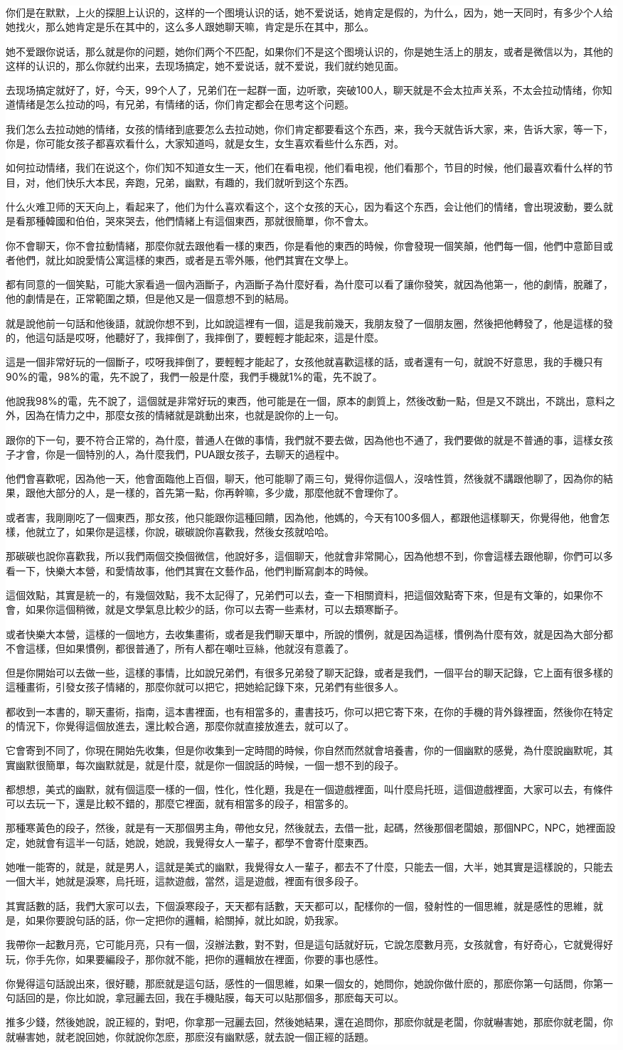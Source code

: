 你们是在默默，上火的探胆上认识的，这样的一个图境认识的话，她不爱说话，她肯定是假的，为什么，因为，她一天同时，有多少个人给她找火，那么她肯定是乐在其中的，这么多人跟她聊天嘛，肯定是乐在其中，那么。

她不爱跟你说话，那么就是你的问题，她你们两个不匹配，如果你们不是这个图境认识的，你是她生活上的朋友，或者是微信以为，其他的这样的认识的，那么你就约出来，去现场搞定，她不爱说话，就不爱说，我们就约她见面。

去现场搞定就好了，好，今天，99个人了，兄弟们在一起群一面，边听歌，突破100人，聊天就是不会太拉声关系，不太会拉动情绪，你知道情绪是怎么拉动的吗，有兄弟，有情绪的话，你们肯定都会在思考这个问题。

我们怎么去拉动她的情绪，女孩的情绪到底要怎么去拉动她，你们肯定都要看这个东西，来，我今天就告诉大家，来，告诉大家，等一下，你是，你可能女孩子都喜欢看什么，大家知道吗，就是女生，女生喜欢看些什么东西，对。

如何拉动情绪，我们在说这个，你们知不知道女生一天，他们在看电视，他们看电视，他们看那个，节目的时候，他们最喜欢看什么样的节目，对，他们快乐大本民，奔跑，兄弟，幽默，有趣的，我们就听到这个东西。

什么火难卫师的天天向上，看起来了，他们为什么喜欢看这个，这个女孩的天心，因为看这个东西，会让他们的情绪，會出現波動，要么就是看那種韓國和伯伯，哭來哭去，他們情緒上有這個東西，那就很簡單，你不會太。

你不會聊天，你不會拉動情緒，那麼你就去跟他看一樣的東西，你是看他的東西的時候，你會發現一個笑顛，他們每一個，他們中意節目或者他們，就比如說愛情公寓這樣的東西，或者是五零外賬，他們其實在文學上。

都有同意的一個笑點，可能大家看過一個內涵斷子，內涵斷子為什麼好看，為什麼可以看了讓你發笑，就因為他第一，他的劇情，脫離了，他的劇情是在，正常範圍之類，但是他又是一個意想不到的結局。

就是說他前一句話和他後語，就說你想不到，比如說這裡有一個，這是我前幾天，我朋友發了一個朋友圈，然後把他轉發了，他是這樣的發的，他這句話是哎呀，他聽好了，我摔倒了，我摔倒了，要輕輕才能起來，這是什麼。

這是一個非常好玩的一個斷子，哎呀我摔倒了，要輕輕才能起了，女孩他就喜歡這樣的話，或者還有一句，就說不好意思，我的手機只有90%的電，98%的電，先不說了，我們一般是什麼，我們手機就1%的電，先不說了。

他說我98%的電，先不說了，這個就是非常好玩的東西，他可能是在一個，原本的劇質上，然後改動一點，但是又不跳出，不跳出，意料之外，因為在情力之中，那麼女孩的情緒就是跳動出來，也就是說你的上一句。

跟你的下一句，要不符合正常的，為什麼，普通人在做的事情，我們就不要去做，因為他也不通了，我們要做的就是不普通的事，這樣女孩子才會，你是一個特別的人，為什麼我們，PUA跟女孩子，去聊天的過程中。

他們會喜歡呢，因為他一天，他會面臨他上百個，聊天，他可能聊了兩三句，覺得你這個人，沒啥性質，然後就不講跟他聊了，因為你的結果，跟他大部分的人，是一樣的，首先第一點，你再幹嘛，多少歲，那麼他就不會理你了。

或者害，我剛剛吃了一個東西，那女孩，他只能跟你這種回饋，因為他，他媽的，今天有100多個人，都跟他這樣聊天，你覺得他，他會怎樣，他就立了，如果你是這樣，你說，碳碳說你喜歡我，然後女孩就哈哈。

那碳碳也說你喜歡我，所以我們兩個交換個微信，他說好多，這個聊天，他就會非常開心，因為他想不到，你會這樣去跟他聊，你們可以多看一下，快樂大本營，和愛情故事，他們其實在文藝作品，他們判斷寫劇本的時候。

這個效點，其實是統一的，有幾個效點，我不太記得了，兄弟們可以去，查一下相關資料，把這個效點寄下來，但是有文筆的，如果你不會，如果你這個稍微，就是文學氣息比較少的話，你可以去寄一些素材，可以去類寒斷子。

或者快樂大本營，這樣的一個地方，去收集畫術，或者是我們聊天單中，所說的慣例，就是因為這樣，慣例為什麼有效，就是因為大部分都不會這樣，但如果慣例，都很普通了，所有人都在嘲吐豆絲，他就沒有意義了。

但是你開始可以去做一些，這樣的事情，比如說兄弟們，有很多兄弟發了聊天記錄，或者是我們，一個平台的聊天記錄，它上面有很多樣的這種畫術，引發女孩子情緒的，那麼你就可以把它，把她給記錄下來，兄弟們有些很多人。

都收到一本書的，聊天畫術，指南，這本書裡面，也有相當多的，畫書技巧，你可以把它寄下來，在你的手機的背外錄裡面，然後你在特定的情況下，你覺得這個放進去，還比較合適，那麼你就直接放進去，就可以了。

它會寄到不同了，你現在開始先收集，但是你收集到一定時間的時候，你自然而然就會培養書，你的一個幽默的感覺，為什麼說幽默呢，其實幽默很簡單，每次幽默就是，就是什麼，就是你一個說話的時候，一個一想不到的段子。

都想想，美式的幽默，就有個這麼一樣的一個，性化，性化題，我是在一個遊戲裡面，叫什麼烏托班，這個遊戲裡面，大家可以去，有條件可以去玩一下，還是比較不錯的，那麼它裡面，就有相當多的段子，相當多的。

那種寒黃色的段子，然後，就是有一天那個男主角，帶他女兒，然後就去，去借一批，起碼，然後那個老闆娘，那個NPC，NPC，她裡面設定，她就會有這半一句話，她說，她說，我覺得女人一輩子，都學不會寄什麼東西。

她唯一能寄的，就是，就是男人，這就是美式的幽默，我覺得女人一輩子，都去不了什麼，只能去一個，大半，她其實是這樣說的，只能去一個大半，她就是淚寒，烏托班，這款遊戲，當然，這是遊戲，裡面有很多段子。

其實話數的話，我們大家可以去，下個淚寒段子，天天都有話數，天天都可以，配樣你的一個，發射性的一個思維，就是感性的思維，就是，如果你要說句話的話，你一定把你的邏輯，給關掉，就比如說，奶我家。

我帶你一起數月亮，它可能月亮，只有一個，沒辦法數，對不對，但是這句話就好玩，它說怎麼數月亮，女孩就會，有好奇心，它就覺得好玩，你手先你，如果要編段子，那你就不能，把你的邏輯放在裡面，你要的事也感性。

你覺得這句話說出來，很好聽，那麽就是這句話，感性的一個思維，如果一個女的，她問你，她說你做什麽的，那麽你第一句話問，你第一句話回的是，你比如說，拿冠麗去回，我在手機貼膜，每天可以貼那個多，那麽每天可以。

推多少錢，然後她說，說正經的，對吧，你拿那一冠麗去回，然後她結果，還在追問你，那麽你就是老闆，你就嚇害她，那麽你就老闆，你就嚇害她，就老說回她，你就說你怎麽，那麽沒有幽默感，就去說一個正經的話題。
